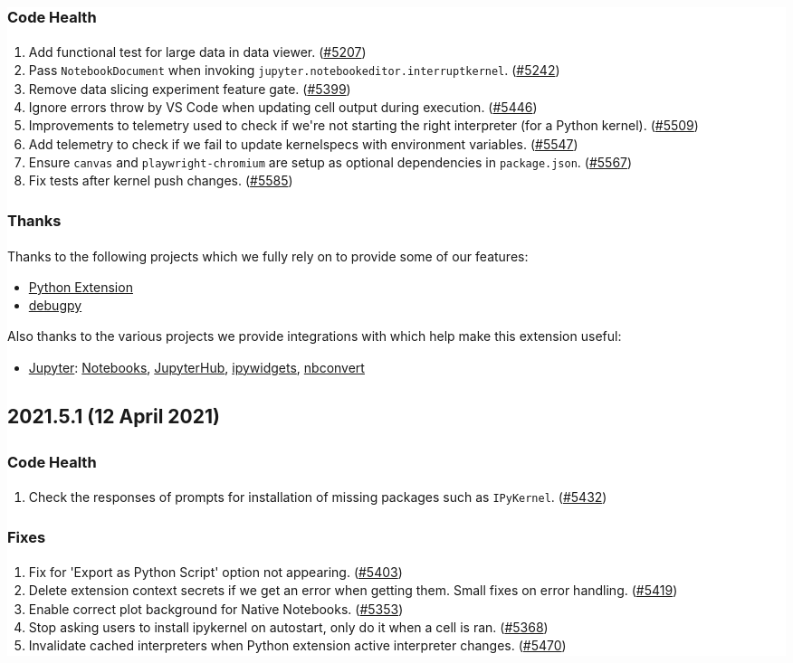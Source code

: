 ### Code Health

1. Add functional test for large data in data viewer.
   ([#5207](https://github.com/Microsoft/vscode-jupyter/issues/5207))
1. Pass `NotebookDocument` when invoking `jupyter.notebookeditor.interruptkernel`.
   ([#5242](https://github.com/Microsoft/vscode-jupyter/issues/5242))
1. Remove data slicing experiment feature gate.
   ([#5399](https://github.com/Microsoft/vscode-jupyter/issues/5399))
1. Ignore errors throw by VS Code when updating cell output during execution.
   ([#5446](https://github.com/Microsoft/vscode-jupyter/issues/5446))
1. Improvements to telemetry used to check if we're not starting the right interpreter (for a Python kernel).
   ([#5509](https://github.com/Microsoft/vscode-jupyter/issues/5509))
1. Add telemetry to check if we fail to update kernelspecs with environment variables.
   ([#5547](https://github.com/Microsoft/vscode-jupyter/issues/5547))
1. Ensure `canvas` and `playwright-chromium` are setup as optional dependencies in `package.json`.
   ([#5567](https://github.com/Microsoft/vscode-jupyter/issues/5567))
1. Fix tests after kernel push changes.
   ([#5585](https://github.com/Microsoft/vscode-jupyter/issues/5585))

### Thanks

Thanks to the following projects which we fully rely on to provide some of
our features:

-   [Python Extension](https://marketplace.visualstudio.com/items?itemName=ms-python.python)
-   [debugpy](https://pypi.org/project/debugpy/)

Also thanks to the various projects we provide integrations with which help
make this extension useful:

-   [Jupyter](https://jupyter.org/):
    [Notebooks](https://jupyter-notebook.readthedocs.io/en/latest/?badge=latest),
    [JupyterHub](https://jupyterhub.readthedocs.io/en/stable/),
    [ipywidgets](https://ipywidgets.readthedocs.io/en/latest/),
    [nbconvert](https://nbconvert.readthedocs.io/en/latest/)

## 2021.5.1 (12 April 2021)

### Code Health

1. Check the responses of prompts for installation of missing packages such as `IPyKernel`.
   ([#5432](https://github.com/Microsoft/vscode-jupyter/issues/5432))

### Fixes

1. Fix for 'Export as Python Script' option not appearing.
   ([#5403](https://github.com/Microsoft/vscode-jupyter/issues/5403))
1. Delete extension context secrets if we get an error when getting them.
   Small fixes on error handling.
   ([#5419](https://github.com/Microsoft/vscode-jupyter/issues/5419))
1. Enable correct plot background for Native Notebooks.
   ([#5353](https://github.com/Microsoft/vscode-jupyter/issues/5353))
1. Stop asking users to install ipykernel on autostart, only do it when a cell is ran.
   ([#5368](https://github.com/microsoft/vscode-jupyter/issues/5368))
1. Invalidate cached interpreters when Python extension active interpreter changes.
   ([#5470](https://github.com/microsoft/vscode-jupyter/issues/5470))
